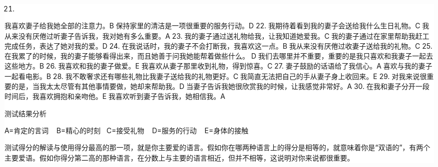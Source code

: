 21.
我喜欢妻子给我她全部的注意力。B
保持家里的清洁是一项很重要的服务行动。D
22.
我期待着看到我的妻子会送给我什么生日礼物。C
我从来没有厌倦过听妻子告诉我，我对她有多么重要。A
23.
我的妻子通过送礼物给我，让我知道她爱我。C
我的妻子通过在家里帮助我赶工完成任务，表达了她对我的爱。D
24.
在我说话时，我的妻子不会打断我，我喜欢这一点。B
我从来没有厌倦过收妻子送给我的礼物。C
25.
在我累了的时候，我的妻子能够看得出来，而且她善于问我她能帮着做些什么。 D
我们去哪里并不重要，重要的是我只喜欢和我妻子一起去这些地方。B
26.
我喜欢和我的妻子做爱。E
我喜欢从妻子那里收到礼物，得到惊喜。C
27.
妻子鼓励的话语给了我信心。A
喜欢与我的妻子一起看电影。B
28.
我不敢奢求还有哪些礼物比我妻子送给我的礼物更好。C
我简直无法把自己的手从妻子身上收回来。E
29.
对我来说很重要的是，当我太太尽管有其他事情要做，她却来帮助我。D
当妻子告诉我她很欣赏我的时候，让我感觉非常好。A
30.
在我和妻子分开一段时间后，我喜欢拥抱和亲吻他。E
我喜欢听到妻子告诉我，她相信我。A

测试结果分析

A=肯定的言词    B=精心的时刻   C=接受礼物    D=服务的行动    E=身体的接触

测试得分的解读与使用得分最高的那一项，就是你主要爱的语言。假如你在哪两种语言上的得分是相等的，就意味着你是“双语的”，有两个主要爱语。假如你得分第二高的那种语言，在分数上与主要的语言相近，但并不相等，这说明对你来说都很重要。


